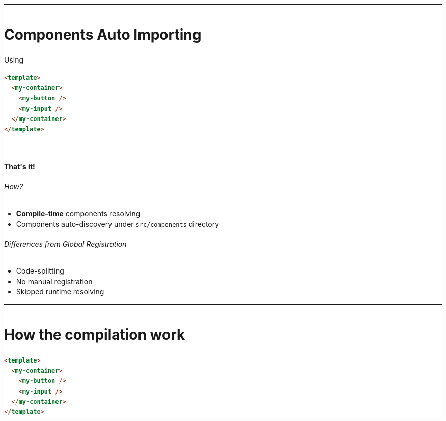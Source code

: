 
---

# Components Auto Importing

<RepoFixed name="antfu/vite-plugin-components"/>

<div grid="~ gap-x-8" class="grid-cols-[300px_1fr]">

<div>

Using <Repo name="antfu/vite-plugin-components" ml="1" hide-owner/>

```html
<template>
  <my-container>
    <my-button />
    <my-input />
  </my-container>
</template>
```

<br>

#### That's it!

</div>

<div>
<div v-click>

###### How?

- **Compile-time** components resolving
- Components auto-discovery under `src/components` directory

</div>
<div v-click>

###### Differences from Global Registration

- Code-splitting
- No manual registration
- Skipped runtime resolving

</div>
</div>
</div>

---

# How the compilation work

```html
<template>
  <my-container>
    <my-button />
    <my-input />
  </my-container>
</template>
```
